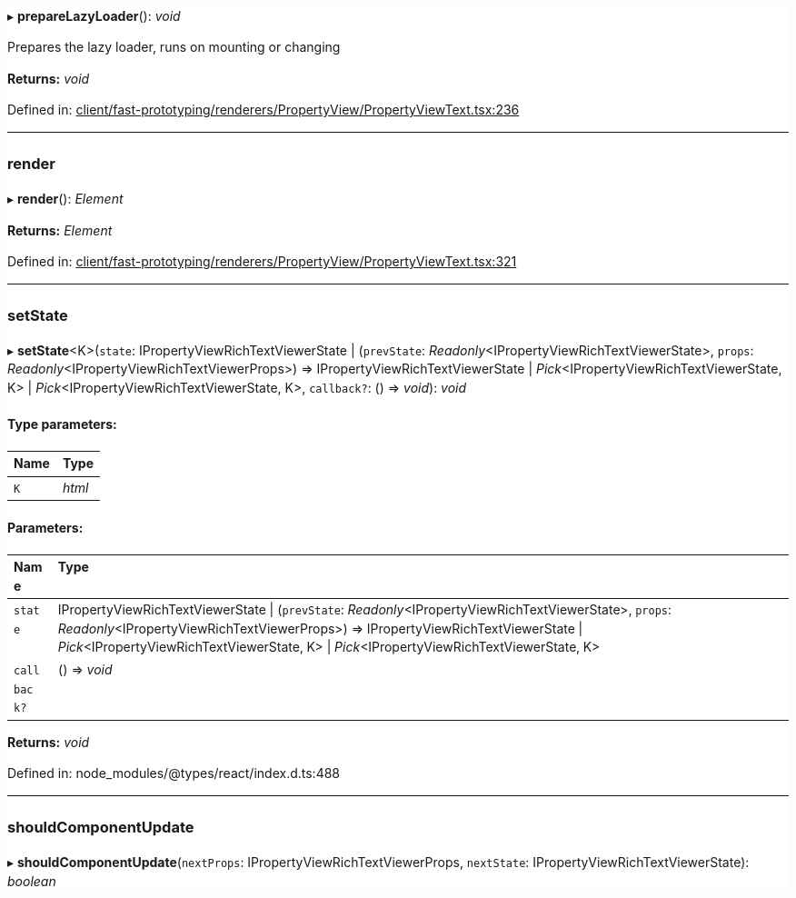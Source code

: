 ▸ **prepareLazyLoader**(): *void*

Prepares the lazy loader, runs on mounting or changing

**Returns:** *void*

Defined in: [client/fast-prototyping/renderers/PropertyView/PropertyViewText.tsx:236](https://github.com/onzag/itemize/blob/3efa2a4a/client/fast-prototyping/renderers/PropertyView/PropertyViewText.tsx#L236)

___

### render

▸ **render**(): *Element*

**Returns:** *Element*

Defined in: [client/fast-prototyping/renderers/PropertyView/PropertyViewText.tsx:321](https://github.com/onzag/itemize/blob/3efa2a4a/client/fast-prototyping/renderers/PropertyView/PropertyViewText.tsx#L321)

___

### setState

▸ **setState**<K\>(`state`: IPropertyViewRichTextViewerState \| (`prevState`: *Readonly*<IPropertyViewRichTextViewerState\>, `props`: *Readonly*<IPropertyViewRichTextViewerProps\>) => IPropertyViewRichTextViewerState \| *Pick*<IPropertyViewRichTextViewerState, K\> \| *Pick*<IPropertyViewRichTextViewerState, K\>, `callback?`: () => *void*): *void*

#### Type parameters:

Name | Type |
:------ | :------ |
`K` | *html* |

#### Parameters:

Name | Type |
:------ | :------ |
`state` | IPropertyViewRichTextViewerState \| (`prevState`: *Readonly*<IPropertyViewRichTextViewerState\>, `props`: *Readonly*<IPropertyViewRichTextViewerProps\>) => IPropertyViewRichTextViewerState \| *Pick*<IPropertyViewRichTextViewerState, K\> \| *Pick*<IPropertyViewRichTextViewerState, K\> |
`callback?` | () => *void* |

**Returns:** *void*

Defined in: node_modules/@types/react/index.d.ts:488

___

### shouldComponentUpdate

▸ **shouldComponentUpdate**(`nextProps`: IPropertyViewRichTextViewerProps, `nextState`: IPropertyViewRichTextViewerState): *boolean*
